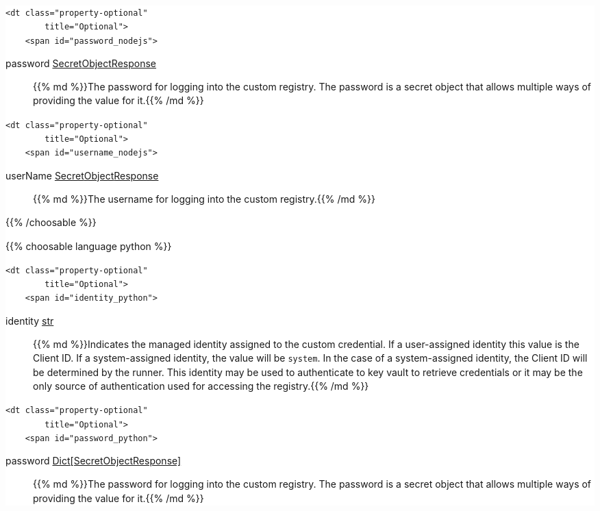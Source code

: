     <dt class="property-optional"
            title="Optional">
        <span id="password_nodejs">
<a href="#password_nodejs" style="color: inherit; text-decoration: inherit;">password</a>
</span> 
        <span class="property-indicator"></span>
        <span class="property-type"><a href="#secretobjectresponse">Secret<wbr>Object<wbr>Response</a></span>
    </dt>
    <dd>{{% md %}}The password for logging into the custom registry. The password is a secret 
object that allows multiple ways of providing the value for it.{{% /md %}}</dd>

    <dt class="property-optional"
            title="Optional">
        <span id="username_nodejs">
<a href="#username_nodejs" style="color: inherit; text-decoration: inherit;">user<wbr>Name</a>
</span> 
        <span class="property-indicator"></span>
        <span class="property-type"><a href="#secretobjectresponse">Secret<wbr>Object<wbr>Response</a></span>
    </dt>
    <dd>{{% md %}}The username for logging into the custom registry.{{% /md %}}</dd>

</dl>
{{% /choosable %}}


{{% choosable language python %}}
<dl class="resources-properties">

    <dt class="property-optional"
            title="Optional">
        <span id="identity_python">
<a href="#identity_python" style="color: inherit; text-decoration: inherit;">identity</a>
</span> 
        <span class="property-indicator"></span>
        <span class="property-type"><a href="https://docs.python.org/3/library/stdtypes.html">str</a></span>
    </dt>
    <dd>{{% md %}}Indicates the managed identity assigned to the custom credential. If a user-assigned identity
this value is the Client ID. If a system-assigned identity, the value will be `system`. In
the case of a system-assigned identity, the Client ID will be determined by the runner. This
identity may be used to authenticate to key vault to retrieve credentials or it may be the only 
source of authentication used for accessing the registry.{{% /md %}}</dd>

    <dt class="property-optional"
            title="Optional">
        <span id="password_python">
<a href="#password_python" style="color: inherit; text-decoration: inherit;">password</a>
</span> 
        <span class="property-indicator"></span>
        <span class="property-type"><a href="#secretobjectresponse">Dict[Secret<wbr>Object<wbr>Response]</a></span>
    </dt>
    <dd>{{% md %}}The password for logging into the custom registry. The password is a secret 
object that allows multiple ways of providing the value for it.{{% /md %}}</dd>
